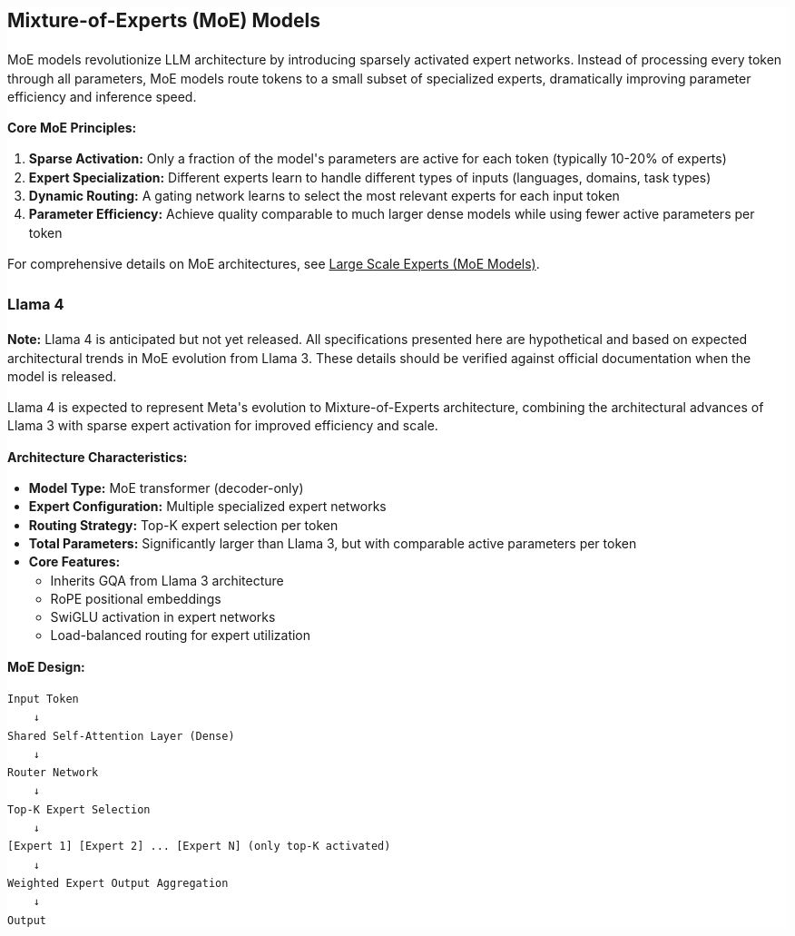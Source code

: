 ## Mixture-of-Experts (MoE) Models

MoE models revolutionize LLM architecture by introducing sparsely activated
expert networks. Instead of processing every token through all parameters,
MoE models route tokens to a small subset of specialized experts, dramatically
improving parameter efficiency and inference speed.

**Core MoE Principles:**

1. **Sparse Activation:** Only a fraction of the model's parameters are
   active for each token (typically 10-20% of experts)
2. **Expert Specialization:** Different experts learn to handle different
   types of inputs (languages, domains, task types)
3. **Dynamic Routing:** A gating network learns to select the most relevant
   experts for each input token
4. **Parameter Efficiency:** Achieve quality comparable to much larger dense
   models while using fewer active parameters per token

For comprehensive details on MoE architectures, see
[Large Scale Experts (MoE Models)](./large-scale-experts.md).

### Llama 4

**Note:** Llama 4 is anticipated but not yet released. All specifications
presented here are hypothetical and based on expected architectural trends
in MoE evolution from Llama 3. These details should be verified against
official documentation when the model is released.

Llama 4 is expected to represent Meta's evolution to Mixture-of-Experts
architecture, combining the architectural advances of Llama 3 with sparse
expert activation for improved efficiency and scale.

**Architecture Characteristics:**

- **Model Type:** MoE transformer (decoder-only)
- **Expert Configuration:** Multiple specialized expert networks
- **Routing Strategy:** Top-K expert selection per token
- **Total Parameters:** Significantly larger than Llama 3, but with
  comparable active parameters per token
- **Core Features:**
  - Inherits GQA from Llama 3 architecture
  - RoPE positional embeddings
  - SwiGLU activation in expert networks
  - Load-balanced routing for expert utilization

**MoE Design:**

```text
Input Token
    ↓
Shared Self-Attention Layer (Dense)
    ↓
Router Network
    ↓
Top-K Expert Selection
    ↓
[Expert 1] [Expert 2] ... [Expert N] (only top-K activated)
    ↓
Weighted Expert Output Aggregation
    ↓
Output
```
